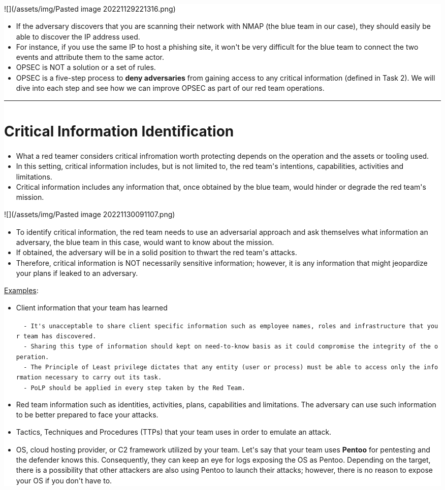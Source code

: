![](/assets/img/Pasted image 20221129221316.png)

- If the adversary discovers that you are scanning their network with NMAP (the blue team in our case), they should easily be able to discover the IP address used.
- For instance, if you use the same IP to host a phishing site, it won't be very difficult for the blue team to connect the two events and attribute them to the same actor.
- OPSEC is NOT a solution or a set of rules.
- OPSEC is a five-step process to **deny adversaries** from gaining access to any critical information (defined in Task 2). We will dive into each step and see how we can improve OPSEC as part of our red team operations.

----------
# Critical Information Identification

- What a red teamer considers critical infromation worth protecting depends on the operation and the assets or tooling used.
- In this setting, critical information includes, but is not limited to, the red team's intentions, capabilities, activities and limitations.
- Critical information includes any information that, once obtained by the blue team, would hinder or degrade the red team's mission.

![](/assets/img/Pasted image 20221130091107.png)

- To identify critical information, the red team needs to use an adversarial approach and ask themselves what information an adversary, the blue team in this case, would want to know about the mission.
- If obtained, the adversary will be in a solid position to thwart the red team's attacks.
- Therefore, critical information is NOT necessarily sensitive information; however, it is any information that might jeopardize your plans if leaked to an adversary.

<u>Examples</u>:

- Client information that your team has learned

		- It's unacceptable to share client specific information such as employee names, roles and infrastructure that your team has discovered.
		- Sharing this type of information should kept on need-to-know basis as it could compromise the integrity of the operation.
		- The Principle of Least privilege dictates that any entity (user or process) must be able to access only the information necessary to carry out its task.
		- PoLP should be applied in every step taken by the Red Team.

- Red team information such as identities, activities, plans, capabilities and limitations. The adversary can use such information to be better prepared to face your attacks.

- Tactics, Techniques and Procedures (TTPs) that your team uses in order to emulate an attack.

- OS, cloud hosting provider, or C2 framework utilized by your team. Let's say that your team uses **Pentoo** for pentesting and the defender knows this. Consequently, they can keep an eye for logs exposing the OS as Pentoo. Depending on the target, there is a possibility that other attackers are also using Pentoo to launch their attacks; however, there is no reason to expose your OS if you don't have to.
